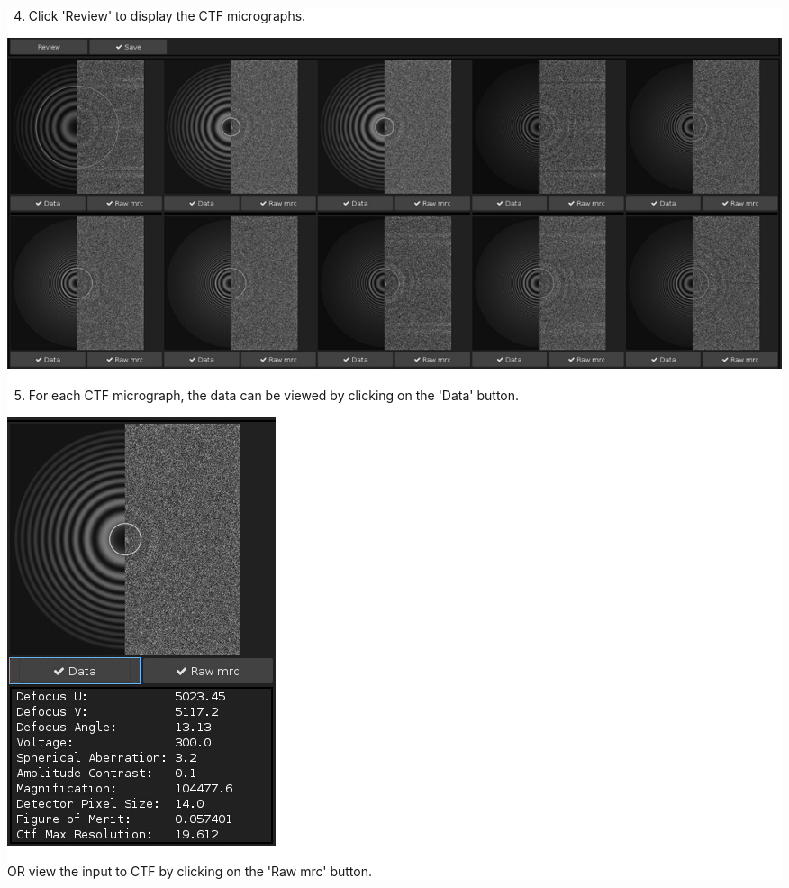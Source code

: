   4. Click 'Review' to display the CTF micrographs.

  ![Image of CTF Review micrographs](./images/reviewCtfs.png)

  5. For each CTF micrograph, the data can be viewed by clicking on the 'Data' button.

  ![Image of CTF Data](./images/reviewData.png)

  OR view the input to CTF by clicking on the 'Raw mrc' button.
